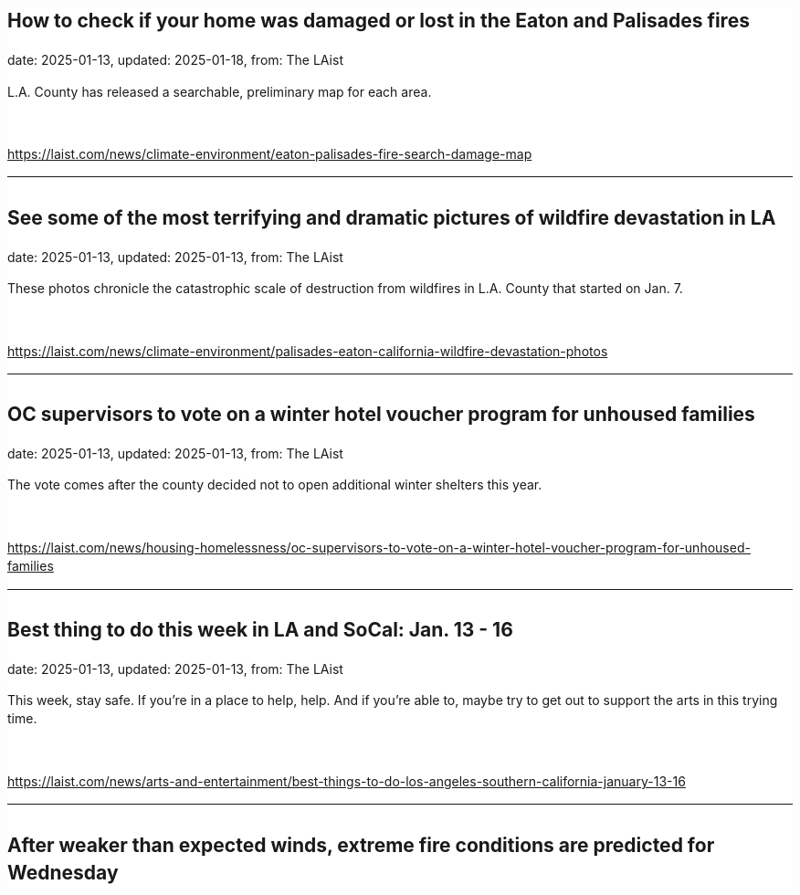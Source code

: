 
## How to check if your home was damaged or lost in the Eaton and Palisades fires

date: 2025-01-13, updated: 2025-01-18, from: The LAist

L.A. County has released a searchable, preliminary map for each area. 

<br> 

<https://laist.com/news/climate-environment/eaton-palisades-fire-search-damage-map>

---

## See some of the most terrifying and dramatic pictures of wildfire devastation in LA

date: 2025-01-13, updated: 2025-01-13, from: The LAist

These photos chronicle the catastrophic scale of destruction from wildfires in L.A. County that started on Jan. 7. 

<br> 

<https://laist.com/news/climate-environment/palisades-eaton-california-wildfire-devastation-photos>

---

## OC supervisors to vote on a winter hotel voucher program for unhoused families

date: 2025-01-13, updated: 2025-01-13, from: The LAist

The vote comes after the county decided not to open additional winter shelters this year. 

<br> 

<https://laist.com/news/housing-homelessness/oc-supervisors-to-vote-on-a-winter-hotel-voucher-program-for-unhoused-families>

---

## Best thing to do this week in LA and SoCal: Jan. 13 - 16

date: 2025-01-13, updated: 2025-01-13, from: The LAist

This week, stay safe. If you’re in a place to help, help. And if you’re able to, maybe try to get out to support the arts in this trying time. 

<br> 

<https://laist.com/news/arts-and-entertainment/best-things-to-do-los-angeles-southern-california-january-13-16>

---

## After weaker than expected winds, extreme fire conditions are predicted for Wednesday
